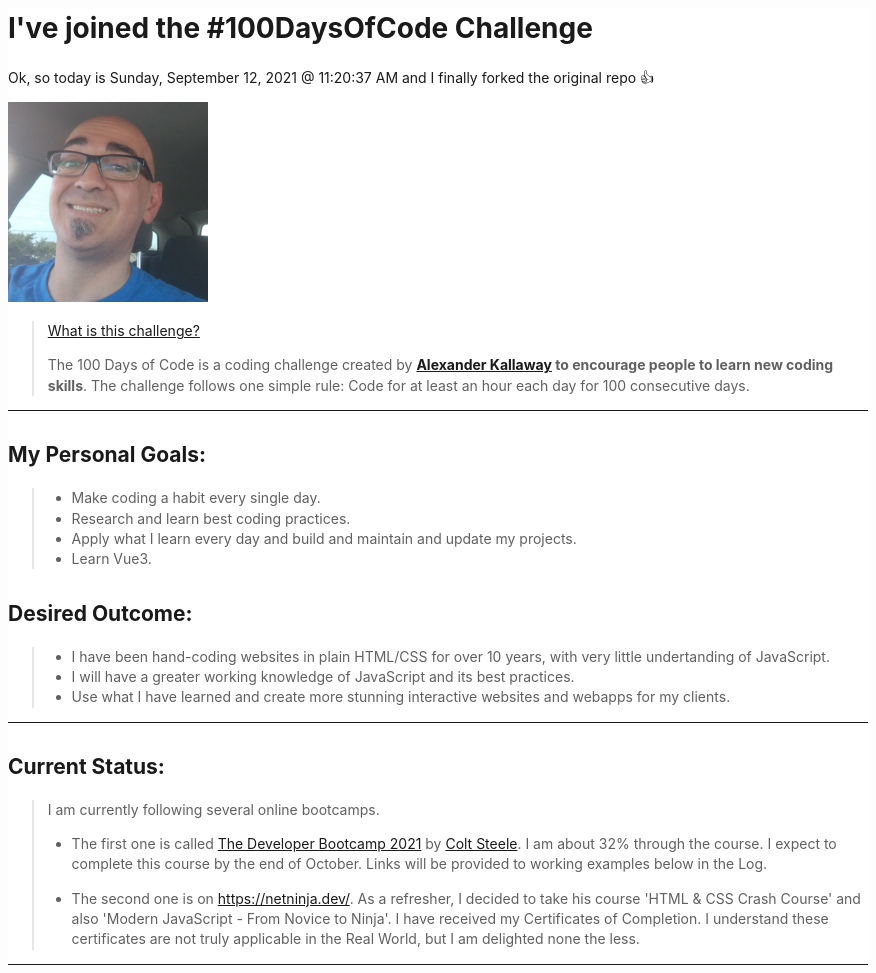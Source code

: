 # I've joined the #100DaysOfCode Challenge

Ok, so today is Sunday, September 12, 2021 @ 11:20:37 AM and I finally forked the original repo 👍

![So This Is Me!](./assets/selfie.github.200x200.png "So This Is Me!")

> [What is this challenge?](https://www.google.com/search?client=firefox-b-1-d&q=what+is+100daysofcode+challenge)
>
> The 100 Days of Code is a coding challenge created by **[Alexander Kallaway](https://github.com/Kallaway) to encourage people to learn new coding skills**. The challenge follows one simple rule: Code for at least an hour each day for 100 consecutive days.

---

## My Personal Goals:

> -   Make coding a habit every single day.
> -   Research and learn best coding practices.
> -   Apply what I learn every day and build and maintain and update my projects.
> -   Learn Vue3.

## Desired Outcome:

> -   I have been hand-coding websites in plain HTML/CSS for over 10 years, with very little undertanding of JavaScript.
> -   I will have a greater working knowledge of JavaScript and its best practices.
> -   Use what I have learned and create more stunning interactive websites and webapps for my clients.

---

## Current Status:

> I am currently following several online bootcamps.
>
> -   The first one is called [The Developer Bootcamp 2021](https://www.udemy.com/course/the-web-developer-bootcamp/) by [Colt Steele](https://www.udemy.com/course/the-web-developer-bootcamp/#instructor-1). I am about 32% through the course. I expect to complete this course by the end of October. Links will be provided to working examples below in the Log.
>
> -   The second one is on https://netninja.dev/. As a refresher, I decided to take his course 'HTML & CSS Crash Course' and also 'Modern JavaScript - From Novice to Ninja'. I have received my Certificates of Completion. I understand these certificates are not truly applicable in the Real World, but I am delighted none the less.

---
